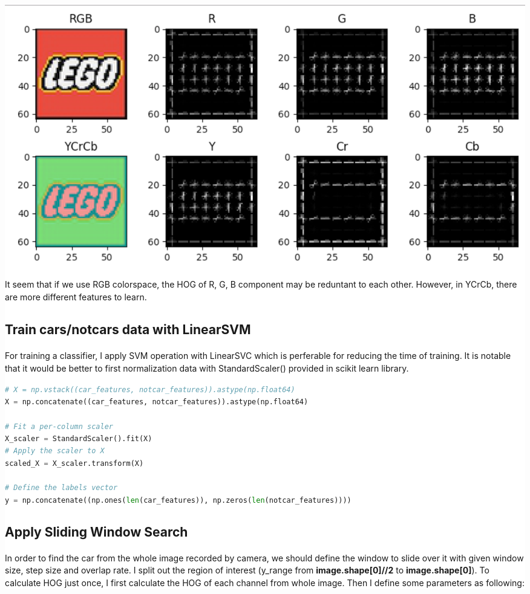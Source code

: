 ![Lego_HOG](output_images/vehicle_track/Lego_HOG.png)

It seem that if we use RGB colorspace, the HOG of R, G, B component may be reduntant to each other. However, in YCrCb, there are more different features to learn.

## Train cars/notcars data with LinearSVM

For training a classifier, I apply SVM operation with LinearSVC which is perferable for reducing the time of training. It is notable that it would be better to first normalization data with StandardScaler() provided in scikit learn library.

```python
# X = np.vstack((car_features, notcar_features)).astype(np.float64)                        
X = np.concatenate((car_features, notcar_features)).astype(np.float64)

# Fit a per-column scaler
X_scaler = StandardScaler().fit(X)
# Apply the scaler to X
scaled_X = X_scaler.transform(X)

# Define the labels vector
y = np.concatenate((np.ones(len(car_features)), np.zeros(len(notcar_features))))
```



## Apply Sliding Window Search

In order to find the car from the whole image recorded by camera, we should define the window to slide over it with given window size, step size and overlap rate. I split out the region of interest (y_range from **image.shape[0]//2** to **image.shape[0]**). To calculate HOG just once, I first calculate the HOG of each channel from whole image. Then I define some parameters as following:
